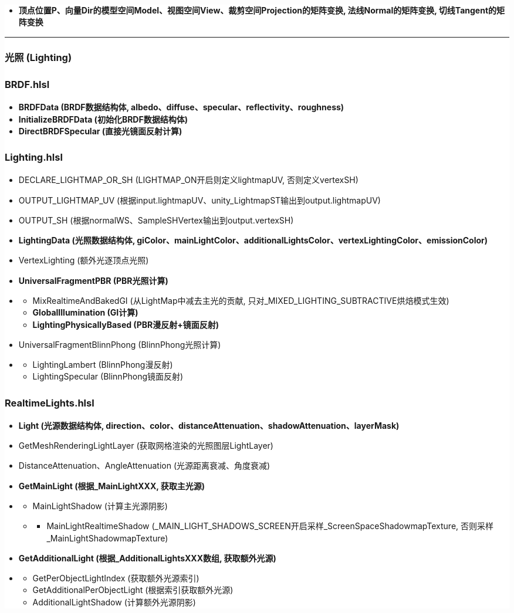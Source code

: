 - **顶点位置P、向量Dir的模型空间Model、视图空间View、裁剪空间Projection的矩阵变换, 法线Normal的矩阵变换, 切线Tangent的矩阵变换**

------

### 光照 (Lighting)

### BRDF.hlsl

- **BRDFData (BRDF数据结构体, albedo、diffuse、specular、reflectivity、roughness)**
- **InitializeBRDFData (初始化BRDF数据结构体)**
- **DirectBRDFSpecular (直接光镜面反射计算)**



### Lighting.hlsl

- DECLARE_LIGHTMAP_OR_SH (LIGHTMAP_ON开启则定义lightmapUV, 否则定义vertexSH)

- OUTPUT_LIGHTMAP_UV (根据input.lightmapUV、unity_LightmapST输出到output.lightmapUV)

- OUTPUT_SH (根据normalWS、SampleSHVertex输出到output.vertexSH)

- **LightingData (光照数据结构体, giColor、mainLightColor、additionalLightsColor、vertexLightingColor、emissionColor)**

- VertexLighting (额外光逐顶点光照)

- **UniversalFragmentPBR (PBR光照计算)**

- - MixRealtimeAndBakedGI (从LightMap中减去主光的贡献, 只对_MIXED_LIGHTING_SUBTRACTIVE烘焙模式生效)
  - **GlobalIllumination (GI计算)**
  - **LightingPhysicallyBased (PBR漫反射+镜面反射)**

- UniversalFragmentBlinnPhong (BlinnPhong光照计算)

- - LightingLambert (BlinnPhong漫反射)
  - LightingSpecular (BlinnPhong镜面反射)



### RealtimeLights.hlsl

- **Light (光源数据结构体, direction、color、distanceAttenuation、shadowAttenuation、layerMask)**

- GetMeshRenderingLightLayer (获取网格渲染的光照图层LightLayer)

- DistanceAttenuation、AngleAttenuation (光源距离衰减、角度衰减)

- **GetMainLight (根据_MainLightXXX, 获取主光源)**

- - MainLightShadow (计算主光源阴影)

  - - MainLightRealtimeShadow (_MAIN_LIGHT_SHADOWS_SCREEN开启采样_ScreenSpaceShadowmapTexture, 否则采样_MainLightShadowmapTexture)

- **GetAdditionalLight (根据_AdditionalLightsXXX数组, 获取额外光源)**

- - GetPerObjectLightIndex (获取额外光源索引)
  - GetAdditionalPerObjectLight (根据索引获取额外光源)
  - AdditionalLightShadow (计算额外光源阴影)
